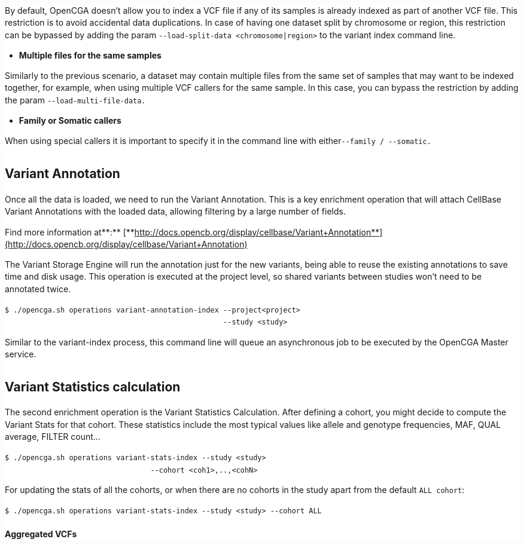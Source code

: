 By default, OpenCGA doesn’t allow you to index a VCF file if any of its samples is already indexed as part of another VCF file. This restriction is to avoid accidental data duplications. In case of having one dataset split by chromosome or region, this restriction can be bypassed by adding the param `--load-split-data <chromosome|region>` to the variant index command line.

* **Multiple files for the same samples**

Similarly to the previous scenario, a dataset may contain multiple files from the same set of samples that may want to be indexed together, for example, when using multiple VCF callers for the same sample. In this case, you can bypass the restriction by adding the param `--load-multi-file-data.`

* **Family or Somatic callers**

When using special callers it is important to specify it in the command line with either`--family / --somatic.`

## **Variant Annotation**

Once all the data is loaded, we need to run the Variant Annotation. This is a key enrichment operation that will attach CellBase Variant Annotations with the loaded data, allowing filtering by a large number of fields.

Find more information at**:** [**http://docs.opencb.org/display/cellbase/Variant+Annotation**](http://docs.opencb.org/display/cellbase/Variant+Annotation)

The Variant Storage Engine will run the annotation just for the new variants, being able to reuse the existing annotations to save time and disk usage. This operation is executed at the project level, so shared variants between studies won’t need to be annotated twice.

```text
$ ./opencga.sh operations variant-annotation-index --project<project> 
                                                   --study <study>
```

Similar to the variant-index process, this command line will queue an asynchronous job to be executed by the OpenCGA Master service.

## **Variant Statistics calculation**

The second enrichment operation is the Variant Statistics Calculation. After defining a cohort, you might decide to compute the Variant Stats for that cohort. These statistics include the most typical values like allele and genotype frequencies, MAF, QUAL average, FILTER count...

```text
$ ./opencga.sh operations variant-stats-index --study <study> 
                                  --cohort <coh1>,..,<cohN>
```

For updating the stats of all the cohorts, or when there are no cohorts in the study apart from the default `ALL cohort`:

```text
$ ./opencga.sh operations variant-stats-index --study <study> --cohort ALL
```

#### **Aggregated VCFs**
